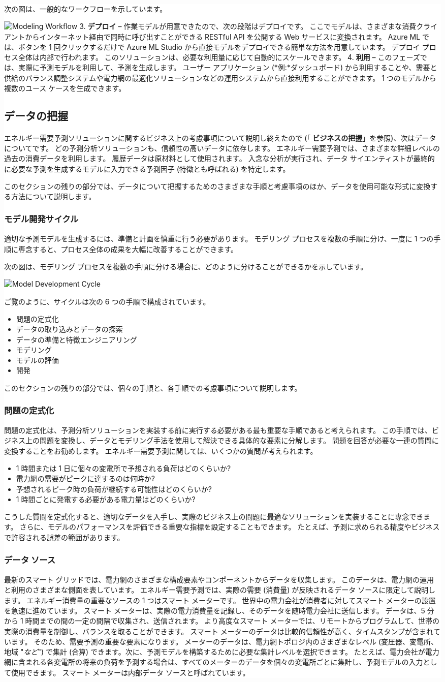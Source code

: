    次の図は、一般的なワークフローを示しています。
   
   ![Modeling Workflow](media/cortana-analytics-playbook-demand-forecasting-energy/modeling-workflow.png)
3. **デプロイ** – 作業モデルが用意できたので、次の段階はデプロイです。 ここでモデルは、さまざまな消費クライアントからインターネット経由で同時に呼び出すことができる RESTful API を公開する Web サービスに変換されます。 Azure ML では、ボタンを 1 回クリックするだけで Azure ML Studio から直接モデルをデプロイできる簡単な方法を用意しています。 デプロイ プロセス全体は内部で行われます。 このソリューションは、必要な利用量に応じて自動的にスケールできます。
4. **利用** – このフェーズでは、実際に予測モデルを利用して、予測を生成します。 ユーザー アプリケーション (*例:*ダッシュボード) から利用することや、需要と供給のバランス調整システムや電力網の最適化ソリューションなどの運用システムから直接利用することができます。 1 つのモデルから複数のユース ケースを生成できます。

## <a name="data-understanding"></a>データの把握
エネルギー需要予測ソリューションに関するビジネス上の考慮事項について説明し終えたので (「 **ビジネスの把握**」を参照)、次はデータについてです。 どの予測分析ソリューションも、信頼性の高いデータに依存します。 エネルギー需要予測では、さまざまな詳細レベルの過去の消費データを利用します。 履歴データは原材料として使用されます。 入念な分析が実行され、データ サイエンティストが最終的に必要な予測を生成するモデルに入力できる予測因子 (特徴とも呼ばれる) を特定します。

このセクションの残りの部分では、データについて把握するためのさまざまな手順と考慮事項のほか、データを使用可能な形式に変換する方法について説明します。

### <a name="the-model-development-cycle"></a>モデル開発サイクル
適切な予測モデルを生成するには、準備と計画を慎重に行う必要があります。 モデリング プロセスを複数の手順に分け、一度に 1 つの手順に専念すると、プロセス全体の成果を大幅に改善することができます。

次の図は、モデリング プロセスを複数の手順に分ける場合に、どのように分けることができるかを示しています。

![Model Development Cycle](media/cortana-analytics-playbook-demand-forecasting-energy/model-development-cycle.png)

ご覧のように、サイクルは次の 6 つの手順で構成されています。

* 問題の定式化
* データの取り込みとデータの探索
* データの準備と特徴エンジニアリング
* モデリング
* モデルの評価
* 開発

このセクションの残りの部分では、個々の手順と、各手順での考慮事項について説明します。

### <a name="problem-formulation"></a>問題の定式化
問題の定式化は、予測分析ソリューションを実装する前に実行する必要がある最も重要な手順であると考えられます。 この手順では、ビジネス上の問題を変換し、データとモデリング手法を使用して解決できる具体的な要素に分解します。 問題を回答が必要な一連の質問に変換することをお勧めします。 エネルギー需要予測に関しては、いくつかの質問が考えられます。

* 1 時間または 1 日に個々の変電所で予想される負荷はどのくらいか?
* 電力網の需要がピークに達するのは何時か?
* 予想されるピーク時の負荷が継続する可能性はどのくらいか?
* 1 時間ごとに発電する必要がある電力量はどのくらいか?

こうした質問を定式化すると、適切なデータを入手し、実際のビジネス上の問題に最適なソリューションを実装することに専念できます。 さらに、モデルのパフォーマンスを評価できる重要な指標を設定することもできます。 たとえば、予測に求められる精度やビジネスで許容される誤差の範囲があります。

### <a name="data-sources"></a>データ ソース
最新のスマート グリッドでは、電力網のさまざまな構成要素やコンポーネントからデータを収集します。 このデータは、電力網の運用と利用のさまざまな側面を表しています。 エネルギー需要予測では、実際の需要 (消費量) が反映されるデータ ソースに限定して説明します。 エネルギー消費量の重要なソースの 1 つはスマート メーターです。 世界中の電力会社が消費者に対してスマート メーターの設置を急速に進めています。 スマート メーターは、実際の電力消費量を記録し、そのデータを随時電力会社に送信します。 データは、5 分から 1 時間までの間の一定の間隔で収集され、送信されます。 より高度なスマート メーターでは、リモートからプログラムして、世帯の実際の消費量を制御し、バランスを取ることができます。 スマート メーターのデータは比較的信頼性が高く、タイムスタンプが含まれています。 そのため、需要予測の重要な要素になります。 メーターのデータは、電力網トポロジ内のさまざまなレベル (変圧器、変電所、地域 "*など*") で集計 (合算) できます。次に、予測モデルを構築するために必要な集計レベルを選択できます。 たとえば、電力会社が電力網に含まれる各変電所の将来の負荷を予測する場合は、すべてのメーターのデータを個々の変電所ごとに集計し、予測モデルの入力として使用できます。 スマート メーターは内部データ ソースと呼ばれています。
